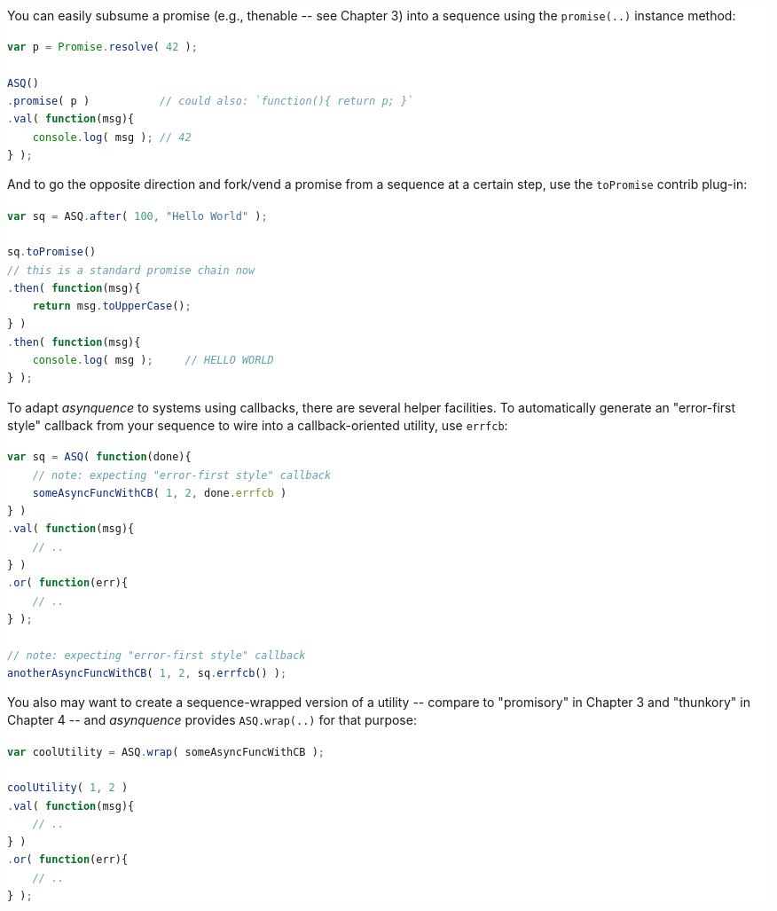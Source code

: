 You can easily subsume a promise (e.g., thenable -- see Chapter 3) into a sequence using the `promise(..)` instance method:

```js
var p = Promise.resolve( 42 );

ASQ()
.promise( p )			// could also: `function(){ return p; }`
.val( function(msg){
	console.log( msg );	// 42
} );
```

And to go the opposite direction and fork/vend a promise from a sequence at a certain step, use the `toPromise` contrib plug-in:

```js
var sq = ASQ.after( 100, "Hello World" );

sq.toPromise()
// this is a standard promise chain now
.then( function(msg){
	return msg.toUpperCase();
} )
.then( function(msg){
	console.log( msg );		// HELLO WORLD
} );
```

To adapt *asynquence* to systems using callbacks, there are several helper facilities. To automatically generate an "error-first style" callback from your sequence to wire into a callback-oriented utility, use `errfcb`:

```js
var sq = ASQ( function(done){
	// note: expecting "error-first style" callback
	someAsyncFuncWithCB( 1, 2, done.errfcb )
} )
.val( function(msg){
	// ..
} )
.or( function(err){
	// ..
} );

// note: expecting "error-first style" callback
anotherAsyncFuncWithCB( 1, 2, sq.errfcb() );
```

You also may want to create a sequence-wrapped version of a utility -- compare to "promisory" in Chapter 3 and "thunkory" in Chapter 4 -- and *asynquence* provides `ASQ.wrap(..)` for that purpose:

```js
var coolUtility = ASQ.wrap( someAsyncFuncWithCB );

coolUtility( 1, 2 )
.val( function(msg){
	// ..
} )
.or( function(err){
	// ..
} );
```
